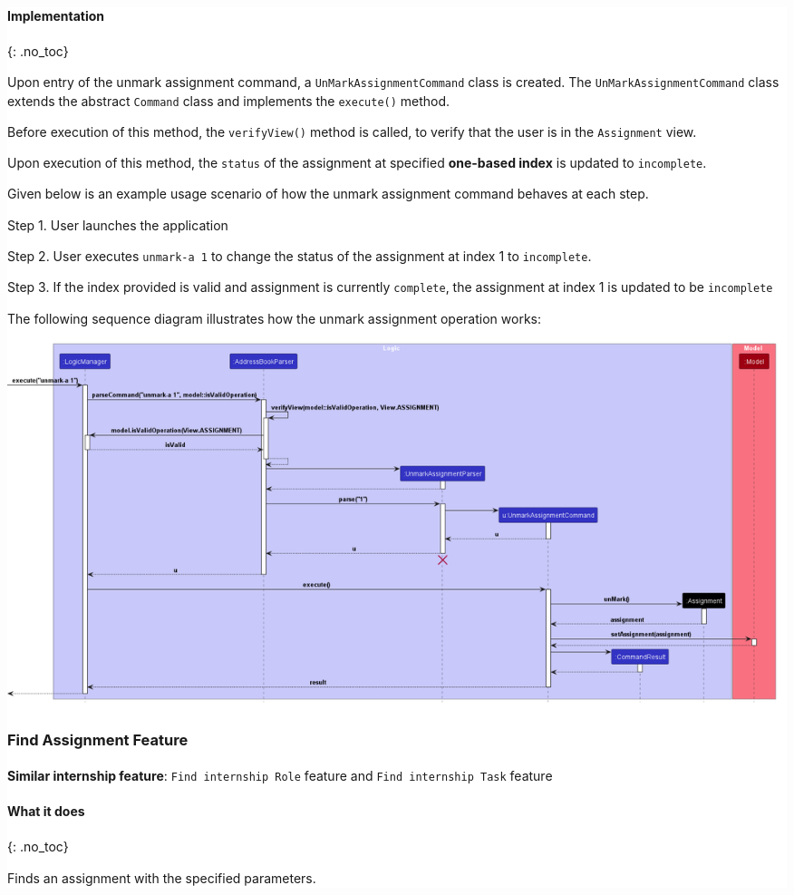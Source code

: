 #### Implementation
{: .no_toc}

Upon entry of the unmark assignment command, a `UnMarkAssignmentCommand` class is created. The `UnMarkAssignmentCommand` class extends the
abstract `Command` class and implements the `execute()` method.

Before execution of this method, the `verifyView()` method is called, to verify that the user is in the `Assignment` view.

Upon execution of this method, the `status` of the assignment at specified **one-based index** is updated to `incomplete`.

Given below is an example usage scenario of how the unmark assignment command behaves at each step.

Step 1. User launches the application

Step 2. User executes `unmark-a 1` to change the status of the assignment at index 1 to `incomplete`.

Step 3. If the index provided is valid and assignment is currently `complete`, the assignment at index 1 is updated to be `incomplete`

The following sequence diagram illustrates how the unmark assignment operation works:

<img src="images/UnmarkAssignmentSeq.png" width="850" />

### Find Assignment Feature

**Similar internship feature**: `Find internship Role` feature and `Find internship Task` feature

#### What it does
{: .no_toc}

Finds an assignment with the specified parameters.
